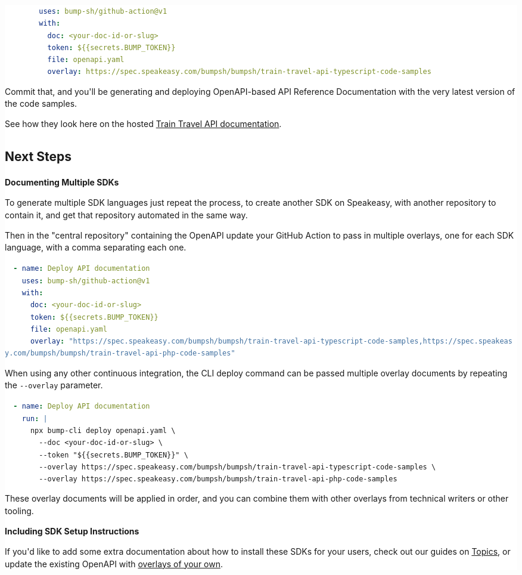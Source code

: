 ```yaml
        uses: bump-sh/github-action@v1
        with:
          doc: <your-doc-id-or-slug>
          token: ${{secrets.BUMP_TOKEN}}
          file: openapi.yaml
          overlay: https://spec.speakeasy.com/bumpsh/bumpsh/train-travel-api-typescript-code-samples
```

Commit that, and you'll be generating and deploying OpenAPI-based API Reference Documentation with the very latest version of the code samples.

See how they look here on the hosted [Train Travel API documentation](https://bump.sh/bump-examples/doc/train-travel-api).

## Next Steps

**Documenting Multiple SDKs**

To generate multiple SDK languages just repeat the process, to create another SDK on Speakeasy, with another repository to contain it, and get that repository automated in the same way. 

Then in the "central repository" containing the OpenAPI update your GitHub Action to pass in multiple overlays, one for each SDK language, with a comma separating each one.

```yaml
  - name: Deploy API documentation
    uses: bump-sh/github-action@v1
    with:
      doc: <your-doc-id-or-slug>
      token: ${{secrets.BUMP_TOKEN}}
      file: openapi.yaml
      overlay: "https://spec.speakeasy.com/bumpsh/bumpsh/train-travel-api-typescript-code-samples,https://spec.speakeasy.com/bumpsh/bumpsh/train-travel-api-php-code-samples"
```

When using any other continuous integration, the CLI deploy command can be passed multiple overlay documents by repeating the `--overlay` parameter.

```yaml
  - name: Deploy API documentation
    run: |
      npx bump-cli deploy openapi.yaml \
        --doc <your-doc-id-or-slug> \
        --token "${{secrets.BUMP_TOKEN}}" \
        --overlay https://spec.speakeasy.com/bumpsh/bumpsh/train-travel-api-typescript-code-samples \
        --overlay https://spec.speakeasy.com/bumpsh/bumpsh/train-travel-api-php-code-samples
```

These overlay documents will be applied in order, and you can combine them with other overlays from technical writers or other tooling.

**Including SDK Setup Instructions**

If you'd like to add some extra documentation about how to install these SDKs for your users, check out our guides on [Topics](/help/documentation-experience/topics/), or update the existing OpenAPI with [overlays of your own](_guides/technical-writing/efficient-tech-writing-process.md).
